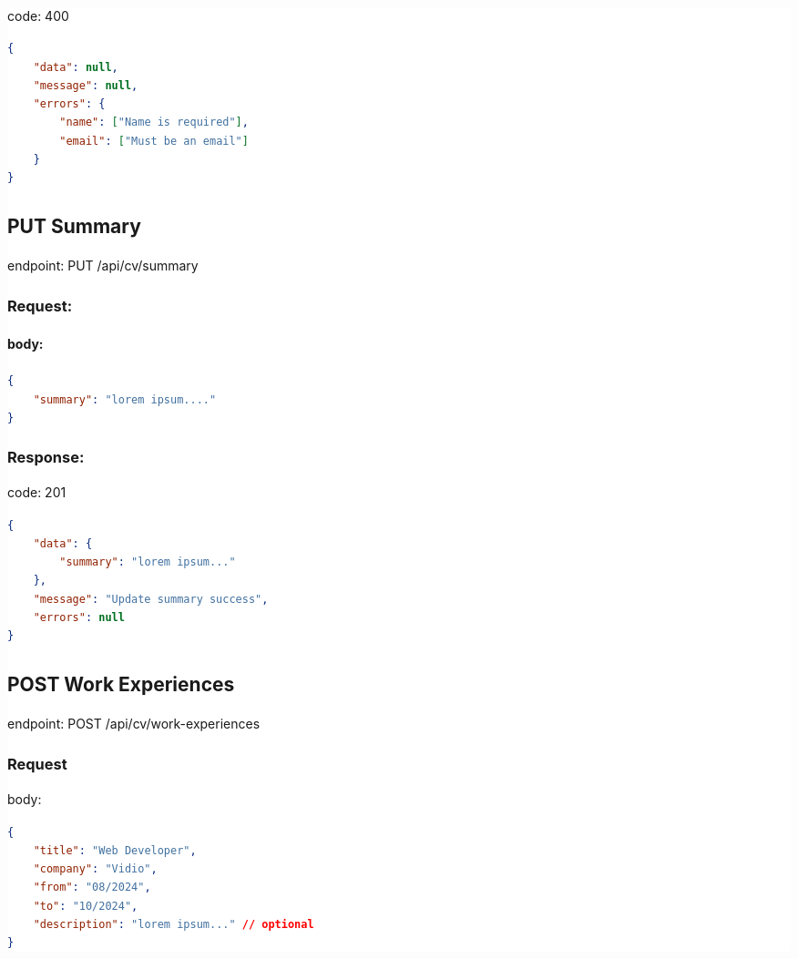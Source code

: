 code: 400

```json
{
    "data": null,
    "message": null,
    "errors": {
        "name": ["Name is required"],
        "email": ["Must be an email"]
    }
}
```

## PUT Summary

endpoint: PUT /api/cv/summary

### Request:

#### body:

```json
{
    "summary": "lorem ipsum...."
}
```

### Response:

code: 201

```json
{
    "data": {
        "summary": "lorem ipsum..."
    },
    "message": "Update summary success",
    "errors": null
}
```


## POST Work Experiences

endpoint: POST /api/cv/work-experiences

### Request

body:

```json
{
    "title": "Web Developer",
    "company": "Vidio",
    "from": "08/2024",
    "to": "10/2024",
    "description": "lorem ipsum..." // optional
}
```
